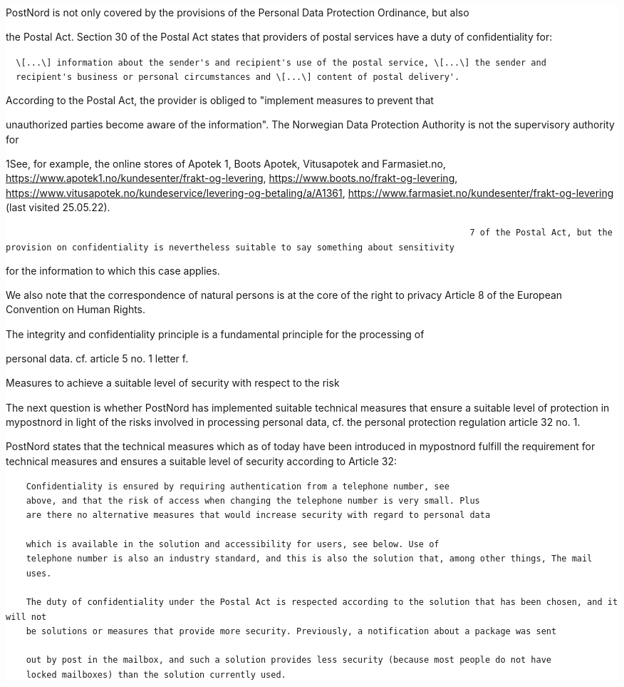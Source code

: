 PostNord is not only covered by the provisions of the Personal Data Protection Ordinance, but also

the Postal Act. Section 30 of the Postal Act states that providers of postal services have a duty of confidentiality for:

      \[...\] information about the sender's and recipient's use of the postal service, \[...\] the sender and
      recipient's business or personal circumstances and \[...\] content of postal delivery'.

According to the Postal Act, the provider is obliged to "implement measures to prevent that

unauthorized parties become aware of the information". The Norwegian Data Protection Authority is not the supervisory authority for

1See, for example, the online stores of Apotek 1, Boots Apotek, Vitusapotek and Farmasiet.no,
https://www.apotek1.no/kundesenter/frakt-og-levering, https://www.boots.no/frakt-og-levering,
https://www.vitusapotek.no/kundeservice/levering-og-betaling/a/A1361,
https://www.farmasiet.no/kundesenter/frakt-og-levering (last visited 25.05.22).

                                                                                               7 of the Postal Act, but the provision on confidentiality is nevertheless suitable to say something about sensitivity
for the information to which this case applies.

We also note that the correspondence of natural persons is at the core of the right to privacy
Article 8 of the European Convention on Human Rights.

The integrity and confidentiality principle is a fundamental principle for the processing of

personal data. cf. article 5 no. 1 letter f.

Measures to achieve a suitable level of security with respect to the risk

The next question is whether PostNord has implemented suitable technical measures that ensure a
suitable level of protection in mypostnord in light of the risks involved in processing personal data,
cf. the personal protection regulation article 32 no. 1.

PostNord states that the technical measures which as of today have been introduced in mypostnord fulfill
the requirement for technical measures and ensures a suitable level of security according to Article 32:

        Confidentiality is ensured by requiring authentication from a telephone number, see
        above, and that the risk of access when changing the telephone number is very small. Plus
        are there no alternative measures that would increase security with regard to personal data

        which is available in the solution and accessibility for users, see below. Use of
        telephone number is also an industry standard, and this is also the solution that, among other things, The mail
        uses.

        The duty of confidentiality under the Postal Act is respected according to the solution that has been chosen, and it will not
        be solutions or measures that provide more security. Previously, a notification about a package was sent

        out by post in the mailbox, and such a solution provides less security (because most people do not have
        locked mailboxes) than the solution currently used.
